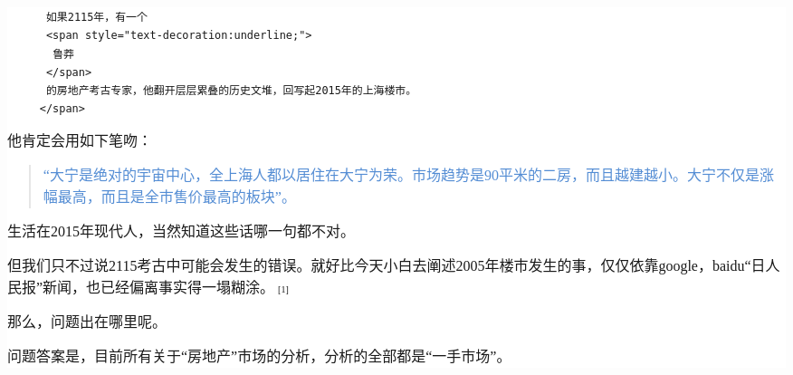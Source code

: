           如果2115年，有一个
          <span style="text-decoration:underline;">
           鲁莽
          </span>
          的房地产考古专家，他翻开层层累叠的历史文堆，回写起2015年的上海楼市。
         </span>
</p>
<p style="line-height:150%">
<span style="font-size:16px;line-height:150%;font-family:楷体">
          他肯定会用如下笔吻：
         </span>
</p>
<p style="line-height:150%">
<span style="font-size:16px;line-height:150%;font-family:楷体">
</span>
</p>
<blockquote>
<p style="line-height:150%">
<span style="font-size: 16px; line-height: 150%; font-family: 楷体; color: rgb(84, 141, 212);">
           “大宁是绝对的宇宙中心，全上海人都以居住在大宁为荣。市场趋势是90平米的二房，而且越建越小。大宁不仅是涨幅最高，而且是全市售价最高的板块”。
          </span>
</p>
</blockquote>
<p style="line-height:150%">
<span style="font-size:16px;line-height:150%;font-family:楷体">
</span>
</p>
<p style="line-height:150%">
<span style="font-size:16px;line-height:150%;font-family:楷体">
</span>
</p>
<p style="line-height:150%">
<span style="font-size:16px;line-height:150%;font-family:楷体">
          生活在2015年现代人，当然知道这些话哪一句都不对。
         </span>
</p>
<p style="line-height:150%">
<span style="font-size:16px;line-height:150%;font-family:楷体">
          但我们只不过说2115考古中可能会发生的错误。就好比今天小白去阐述2005年楼市发生的事，仅仅依靠google，baidu“日人民报”新闻，也已经偏离事实得一塌糊涂。
          <span style="line-height: 150%; font-family: 楷体; font-size: 10px;">
           [1]
          </span>
</span>
</p>
<p style="line-height:150%">
<span style="font-size:16px;line-height:150%;font-family:楷体">
          那么，问题出在哪里呢。
         </span>
</p>
<p style="line-height:150%">
<span style="font-size:16px;line-height:150%;font-family:楷体">
</span>
</p>
<p style="line-height:150%">
<span style="font-size:16px;line-height:150%;font-family:楷体">
</span>
</p>
<p style="line-height:150%">
<span style="font-size:16px;line-height:150%;font-family:楷体">
          问题答案是，目前所有关于“房地产”市场的分析，分析的全部都是“一手市场”。
         </span>
</p>
<p style="line-height:150%">
<span style="font-size:16px;line-height:150%;font-family:楷体">